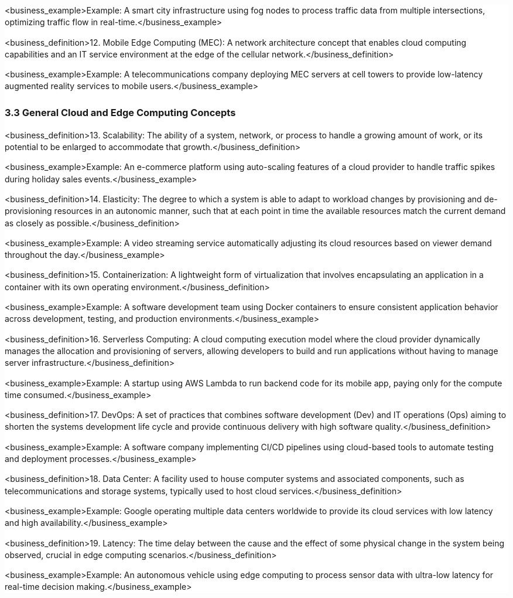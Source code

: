 <business_example>Example: A smart city infrastructure using fog nodes to process traffic data from multiple intersections, optimizing traffic flow in real-time.</business_example>

<business_definition>12. Mobile Edge Computing (MEC): A network architecture concept that enables cloud computing capabilities and an IT service environment at the edge of the cellular network.</business_definition>

<business_example>Example: A telecommunications company deploying MEC servers at cell towers to provide low-latency augmented reality services to mobile users.</business_example>

### 3.3 General Cloud and Edge Computing Concepts

<business_definition>13. Scalability: The ability of a system, network, or process to handle a growing amount of work, or its potential to be enlarged to accommodate that growth.</business_definition>

<business_example>Example: An e-commerce platform using auto-scaling features of a cloud provider to handle traffic spikes during holiday sales events.</business_example>

<business_definition>14. Elasticity: The degree to which a system is able to adapt to workload changes by provisioning and de-provisioning resources in an autonomic manner, such that at each point in time the available resources match the current demand as closely as possible.</business_definition>

<business_example>Example: A video streaming service automatically adjusting its cloud resources based on viewer demand throughout the day.</business_example>

<business_definition>15. Containerization: A lightweight form of virtualization that involves encapsulating an application in a container with its own operating environment.</business_definition>

<business_example>Example: A software development team using Docker containers to ensure consistent application behavior across development, testing, and production environments.</business_example>

<business_definition>16. Serverless Computing: A cloud computing execution model where the cloud provider dynamically manages the allocation and provisioning of servers, allowing developers to build and run applications without having to manage server infrastructure.</business_definition>

<business_example>Example: A startup using AWS Lambda to run backend code for its mobile app, paying only for the compute time consumed.</business_example>

<business_definition>17. DevOps: A set of practices that combines software development (Dev) and IT operations (Ops) aiming to shorten the systems development life cycle and provide continuous delivery with high software quality.</business_definition>

<business_example>Example: A software company implementing CI/CD pipelines using cloud-based tools to automate testing and deployment processes.</business_example>

<business_definition>18. Data Center: A facility used to house computer systems and associated components, such as telecommunications and storage systems, typically used to host cloud services.</business_definition>

<business_example>Example: Google operating multiple data centers worldwide to provide its cloud services with low latency and high availability.</business_example>

<business_definition>19. Latency: The time delay between the cause and the effect of some physical change in the system being observed, crucial in edge computing scenarios.</business_definition>

<business_example>Example: An autonomous vehicle using edge computing to process sensor data with ultra-low latency for real-time decision making.</business_example>
